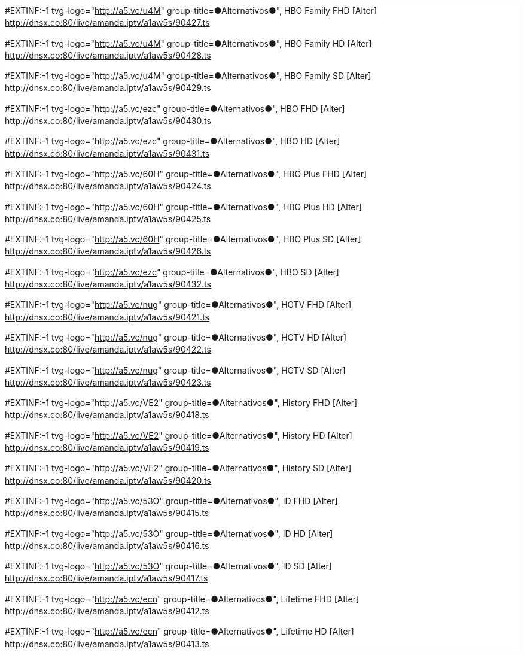 #EXTINF:-1 tvg-logo="http://a5.vc/u4M" group-title=●Alternativos●", HBO Family FHD [Alter]
http://dnsx.co:80/live/amanda.iptv/a1aw5s/90427.ts

#EXTINF:-1 tvg-logo="http://a5.vc/u4M" group-title=●Alternativos●", HBO Family HD [Alter]
http://dnsx.co:80/live/amanda.iptv/a1aw5s/90428.ts

#EXTINF:-1 tvg-logo="http://a5.vc/u4M" group-title=●Alternativos●", HBO Family SD [Alter]
http://dnsx.co:80/live/amanda.iptv/a1aw5s/90429.ts

#EXTINF:-1 tvg-logo="http://a5.vc/ezc" group-title=●Alternativos●", HBO FHD [Alter]
http://dnsx.co:80/live/amanda.iptv/a1aw5s/90430.ts

#EXTINF:-1 tvg-logo="http://a5.vc/ezc" group-title=●Alternativos●", HBO HD [Alter]
http://dnsx.co:80/live/amanda.iptv/a1aw5s/90431.ts

#EXTINF:-1 tvg-logo="http://a5.vc/60H" group-title=●Alternativos●", HBO Plus FHD [Alter]
http://dnsx.co:80/live/amanda.iptv/a1aw5s/90424.ts

#EXTINF:-1 tvg-logo="http://a5.vc/60H" group-title=●Alternativos●", HBO Plus HD [Alter]
http://dnsx.co:80/live/amanda.iptv/a1aw5s/90425.ts

#EXTINF:-1 tvg-logo="http://a5.vc/60H" group-title=●Alternativos●", HBO Plus SD [Alter]
http://dnsx.co:80/live/amanda.iptv/a1aw5s/90426.ts

#EXTINF:-1 tvg-logo="http://a5.vc/ezc" group-title=●Alternativos●", HBO SD [Alter]
http://dnsx.co:80/live/amanda.iptv/a1aw5s/90432.ts

#EXTINF:-1 tvg-logo="http://a5.vc/nug" group-title=●Alternativos●", HGTV FHD [Alter]
http://dnsx.co:80/live/amanda.iptv/a1aw5s/90421.ts

#EXTINF:-1 tvg-logo="http://a5.vc/nug" group-title=●Alternativos●", HGTV HD [Alter]
http://dnsx.co:80/live/amanda.iptv/a1aw5s/90422.ts

#EXTINF:-1 tvg-logo="http://a5.vc/nug" group-title=●Alternativos●", HGTV SD [Alter]
http://dnsx.co:80/live/amanda.iptv/a1aw5s/90423.ts

#EXTINF:-1 tvg-logo="http://a5.vc/VE2" group-title=●Alternativos●", History FHD [Alter]
http://dnsx.co:80/live/amanda.iptv/a1aw5s/90418.ts

#EXTINF:-1 tvg-logo="http://a5.vc/VE2" group-title=●Alternativos●", History HD [Alter]
http://dnsx.co:80/live/amanda.iptv/a1aw5s/90419.ts

#EXTINF:-1 tvg-logo="http://a5.vc/VE2" group-title=●Alternativos●", History SD [Alter]
http://dnsx.co:80/live/amanda.iptv/a1aw5s/90420.ts

#EXTINF:-1 tvg-logo="http://a5.vc/53O" group-title=●Alternativos●", ID FHD [Alter]
http://dnsx.co:80/live/amanda.iptv/a1aw5s/90415.ts

#EXTINF:-1 tvg-logo="http://a5.vc/53O" group-title=●Alternativos●", ID HD [Alter]
http://dnsx.co:80/live/amanda.iptv/a1aw5s/90416.ts

#EXTINF:-1 tvg-logo="http://a5.vc/53O" group-title=●Alternativos●", ID SD [Alter]
http://dnsx.co:80/live/amanda.iptv/a1aw5s/90417.ts

#EXTINF:-1 tvg-logo="http://a5.vc/ecn" group-title=●Alternativos●", Lifetime FHD [Alter]
http://dnsx.co:80/live/amanda.iptv/a1aw5s/90412.ts

#EXTINF:-1 tvg-logo="http://a5.vc/ecn" group-title=●Alternativos●", Lifetime HD [Alter]
http://dnsx.co:80/live/amanda.iptv/a1aw5s/90413.ts
